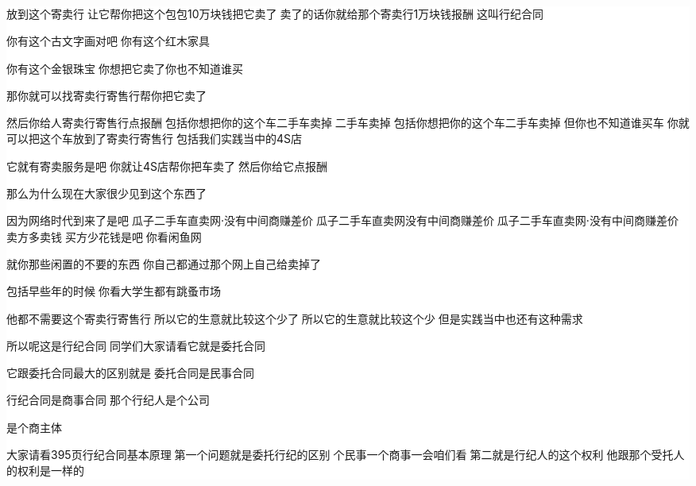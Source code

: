 放到这个寄卖行
让它帮你把这个包包10万块钱把它卖了
卖了的话你就给那个寄卖行1万块钱报酬
这叫行纪合同

你有这个古文字画对吧
你有这个红木家具

你有这个金银珠宝
你想把它卖了你也不知道谁买

那你就可以找寄卖行寄售行帮你把它卖了

然后你给人寄卖行寄售行点报酬
包括你想把你的这个车二手车卖掉
二手车卖掉
包括你想把你的这个车二手车卖掉
但你也不知道谁买车
你就可以把这个车放到了寄卖行寄售行
包括我们实践当中的4S店

它就有寄卖服务是吧
你就让4S店帮你把车卖了
然后你给它点报酬

那么为什么现在大家很少见到这个东西了

因为网络时代到来了是吧
瓜子二手车直卖网·没有中间商赚差价
瓜子二手车直卖网没有中间商赚差价
瓜子二手车直卖网·没有中间商赚差价
卖方多卖钱
买方少花钱是吧
你看闲鱼网

就你那些闲置的不要的东西
你自己都通过那个网上自己给卖掉了

包括早些年的时候
你看大学生都有跳蚤市场

他都不需要这个寄卖行寄售行
所以它的生意就比较这个少了
所以它的生意就比较这个少
但是实践当中也还有这种需求

所以呢这是行纪合同
同学们大家请看它就是委托合同

它跟委托合同最大的区别就是
委托合同是民事合同

行纪合同是商事合同
那个行纪人是个公司

是个商主体

大家请看395页行纪合同基本原理
第一个问题就是委托行纪的区别
个民事一个商事一会咱们看
第二就是行纪人的这个权利
他跟那个受托人的权利是一样的

